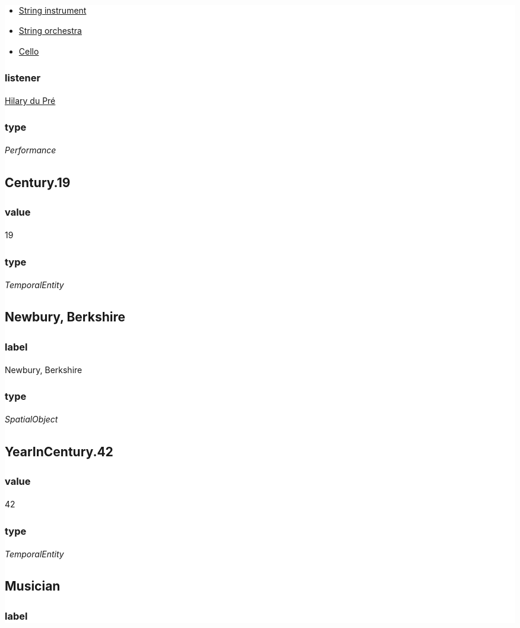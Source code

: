  - [String instrument](#String-instrument)

 - [String orchestra](#String-orchestra)

 - [Cello](#Cello)

### listener


[Hilary du Pré](#Hilary-du-Pré)

### type


*Performance*

## Century.19

### value


19

### type


*TemporalEntity*

## Newbury, Berkshire

### label


Newbury, Berkshire

### type


*SpatialObject*

## YearInCentury.42

### value


42

### type


*TemporalEntity*

## Musician

### label
